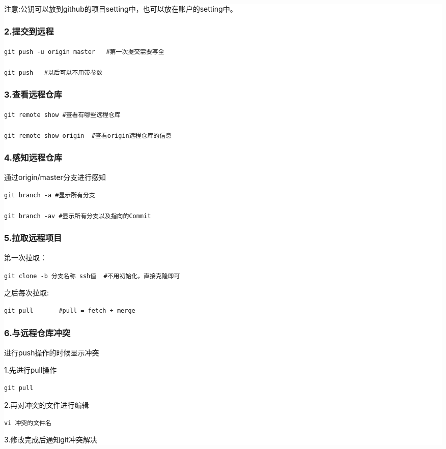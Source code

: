 注意:公钥可以放到github的项目setting中，也可以放在账户的setting中。

### 2.提交到远程

```git
git push -u origin master   #第一次提交需要写全

git push   #以后可以不用带参数
```

### 3.查看远程仓库

```git
git remote show #查看有哪些远程仓库

git remote show origin  #查看origin远程仓库的信息
```

### 4.感知远程仓库

通过origin/master分支进行感知

```git
git branch -a #显示所有分支

git branch -av #显示所有分支以及指向的Commit
```

### 5.拉取远程项目

第一次拉取：

```git
git clone -b 分支名称 ssh值  #不用初始化，直接克隆即可
```

之后每次拉取:

```git
git pull       #pull = fetch + merge
```

### 6.与远程仓库冲突

进行push操作的时候显示冲突

1.先进行pull操作

```git
git pull
```

2.再对冲突的文件进行编辑

```linux
vi 冲突的文件名
```

3.修改完成后通知git冲突解决
